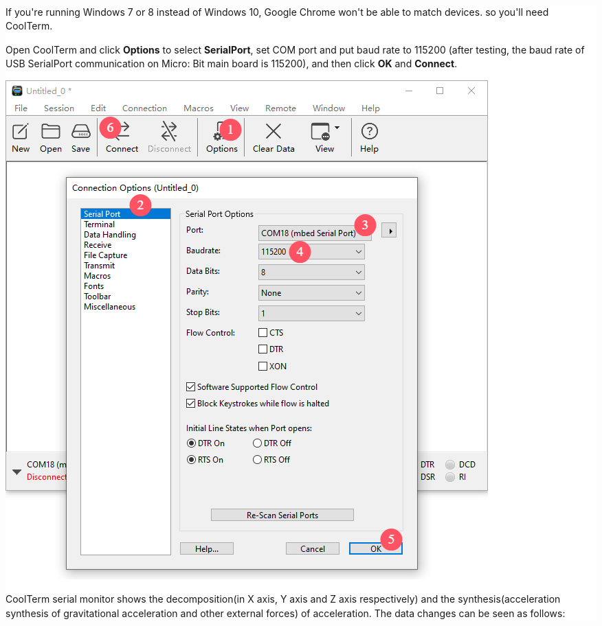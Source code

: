 If you're running Windows 7 or 8 instead of Windows 10, Google Chrome won't be able to match devices. so you'll need CoolTerm.

Open CoolTerm and click **Options** to select **SerialPort**, set COM port and put baud rate to 115200 (after testing, the baud rate of USB SerialPort communication on Micro: Bit main board is 115200), and then click **OK** and **Connect**. 

![j508](img/j508.png)

CoolTerm serial monitor shows the decomposition(in X axis, Y axis and Z axis respectively) and the synthesis(acceleration synthesis of gravitational acceleration and other external forces) of acceleration. The data changes can be seen as follows:
